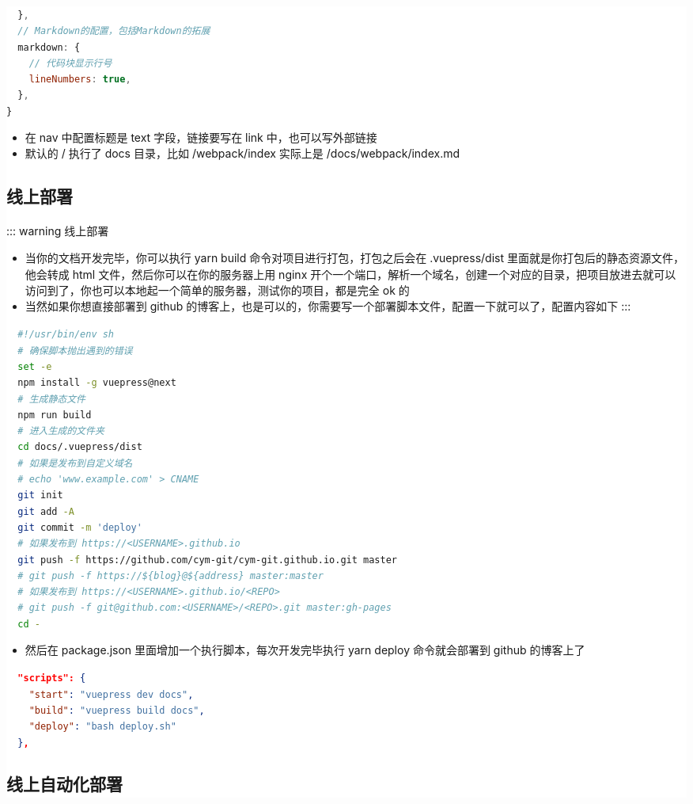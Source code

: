 ```js
  },
  // Markdown的配置，包括Markdown的拓展
  markdown: {
    // 代码块显示行号
    lineNumbers: true,
  },
}
```

- 在 nav 中配置标题是 text 字段，链接要写在 link 中，也可以写外部链接
- 默认的 / 执行了 docs 目录，比如 /webpack/index 实际上是 /docs/webpack/index.md

## 线上部署

::: warning 线上部署

- 当你的文档开发完毕，你可以执行 yarn build 命令对项目进行打包，打包之后会在 .vuepress/dist 里面就是你打包后的静态资源文件，他会转成 html 文件，然后你可以在你的服务器上用 nginx 开个一个端口，解析一个域名，创建一个对应的目录，把项目放进去就可以访问到了，你也可以本地起一个简单的服务器，测试你的项目，都是完全 ok 的
- 当然如果你想直接部署到 github 的博客上，也是可以的，你需要写一个部署脚本文件，配置一下就可以了，配置内容如下
  :::

```sh
  #!/usr/bin/env sh
  # 确保脚本抛出遇到的错误
  set -e
  npm install -g vuepress@next
  # 生成静态文件
  npm run build
  # 进入生成的文件夹
  cd docs/.vuepress/dist
  # 如果是发布到自定义域名
  # echo 'www.example.com' > CNAME
  git init
  git add -A
  git commit -m 'deploy'
  # 如果发布到 https://<USERNAME>.github.io
  git push -f https://github.com/cym-git/cym-git.github.io.git master
  # git push -f https://${blog}@${address} master:master
  # 如果发布到 https://<USERNAME>.github.io/<REPO>
  # git push -f git@github.com:<USERNAME>/<REPO>.git master:gh-pages
  cd -
```

- 然后在 package.json 里面增加一个执行脚本，每次开发完毕执行 yarn deploy 命令就会部署到 github 的博客上了

```json
  "scripts": {
    "start": "vuepress dev docs",
    "build": "vuepress build docs",
    "deploy": "bash deploy.sh"
  },
```

## 线上自动化部署
